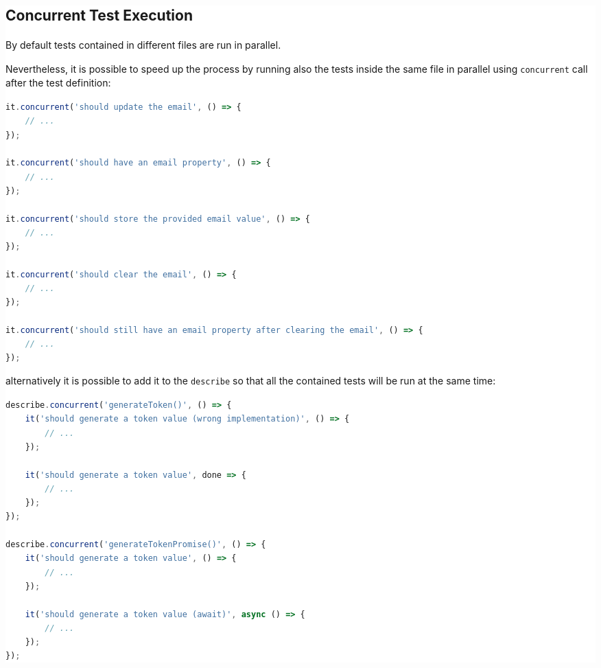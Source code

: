 ## Concurrent Test Execution

By default tests contained in different files are run in parallel.

Nevertheless, it is possible to speed up the process by running also the tests inside
the same file in parallel using `concurrent` call after the test definition:
```javascript
it.concurrent('should update the email', () => {
    // ...
});

it.concurrent('should have an email property', () => {
    // ...
});

it.concurrent('should store the provided email value', () => {
    // ...
});

it.concurrent('should clear the email', () => {
    // ...
});

it.concurrent('should still have an email property after clearing the email', () => {
    // ...
});
```
alternatively it is possible to add it to the `describe` so that all the 
contained tests will be run at the same time:
```javascript
describe.concurrent('generateToken()', () => {
    it('should generate a token value (wrong implementation)', () => {
        // ...
    });

    it('should generate a token value', done => {
        // ...
    });
});

describe.concurrent('generateTokenPromise()', () => {
    it('should generate a token value', () => {
        // ...
    });

    it('should generate a token value (await)', async () => {
        // ...
    });
});
```

